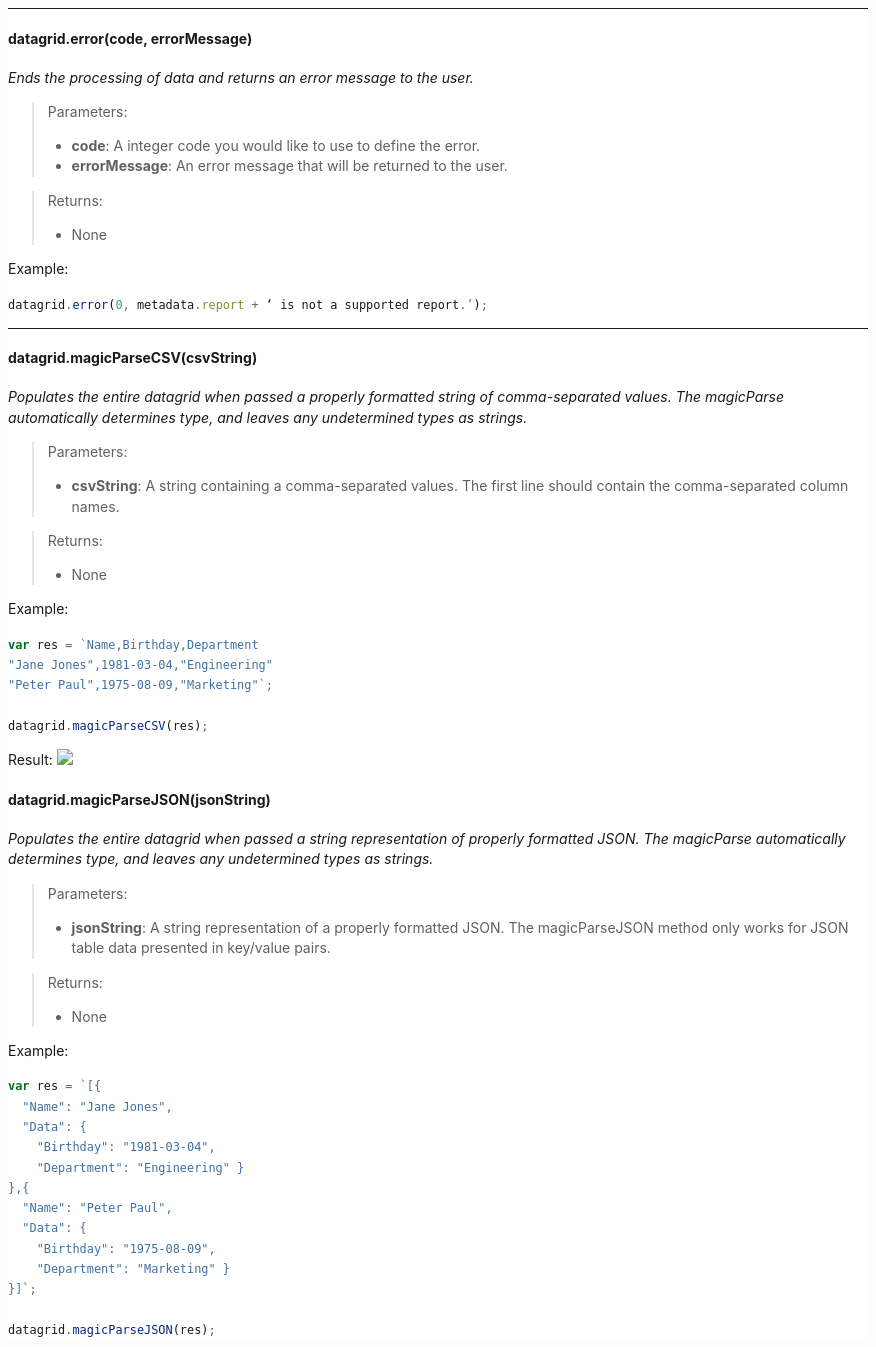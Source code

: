 ----------

#### datagrid.error(code, errorMessage) 
*Ends the processing of data and returns an error message to the user.*

> Parameters:  
> - **code**: A integer code you would like to use to define the error.
> - **errorMessage**: An error message that will be returned to the user.

> Returns:   
> - None

Example:
```js
datagrid.error(0, metadata.report + ‘ is not a supported report.’);
```

----------

#### datagrid.magicParseCSV(csvString) 

*Populates the entire datagrid when passed a properly formatted string of comma-separated values. The magicParse automatically determines type, and leaves any undetermined types as strings.*

> Parameters:  
>  - **csvString**: A string containing a comma-separated values. The first line should contain the comma-separated column names.

> Returns:   
> - None

Example:
```js
var res = `Name,Birthday,Department
"Jane Jones",1981-03-04,"Engineering"
"Peter Paul",1975-08-09,"Marketing"`;

datagrid.magicParseCSV(res);
```

Result:
<img src="https://s3.amazonaws.com/development.domo.com/wp-content/uploads/2017/03/25124149/datagridMagicParseCSV.png" />

#### datagrid.magicParseJSON(jsonString)

*Populates the entire datagrid when passed a  string representation of properly formatted JSON. The magicParse automatically determines type, and leaves any undetermined types as strings.*

> Parameters:  
>  - **jsonString**: A string representation of a properly formatted JSON. The magicParseJSON method only works for JSON table data presented in key/value pairs.

> Returns:   
> - None

Example:
```js
var res = `[{
  "Name": "Jane Jones",
  "Data": {
    "Birthday": "1981-03-04",
    "Department": "Engineering" }
},{
  "Name": "Peter Paul",
  "Data": {
    "Birthday": "1975-08-09",
    "Department": "Marketing" }
}]`;
  
datagrid.magicParseJSON(res);
```